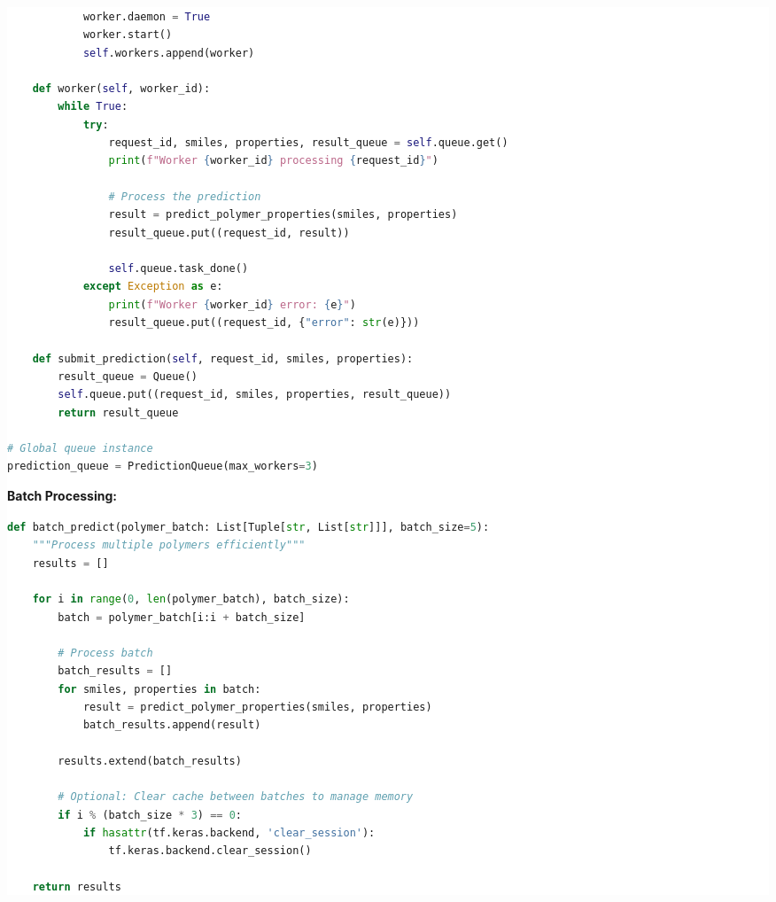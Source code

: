 ```python
            worker.daemon = True
            worker.start()
            self.workers.append(worker)

    def worker(self, worker_id):
        while True:
            try:
                request_id, smiles, properties, result_queue = self.queue.get()
                print(f"Worker {worker_id} processing {request_id}")

                # Process the prediction
                result = predict_polymer_properties(smiles, properties)
                result_queue.put((request_id, result))

                self.queue.task_done()
            except Exception as e:
                print(f"Worker {worker_id} error: {e}")
                result_queue.put((request_id, {"error": str(e)}))

    def submit_prediction(self, request_id, smiles, properties):
        result_queue = Queue()
        self.queue.put((request_id, smiles, properties, result_queue))
        return result_queue

# Global queue instance
prediction_queue = PredictionQueue(max_workers=3)
```

**Batch Processing:**
```python
def batch_predict(polymer_batch: List[Tuple[str, List[str]]], batch_size=5):
    """Process multiple polymers efficiently"""
    results = []

    for i in range(0, len(polymer_batch), batch_size):
        batch = polymer_batch[i:i + batch_size]

        # Process batch
        batch_results = []
        for smiles, properties in batch:
            result = predict_polymer_properties(smiles, properties)
            batch_results.append(result)

        results.extend(batch_results)

        # Optional: Clear cache between batches to manage memory
        if i % (batch_size * 3) == 0:
            if hasattr(tf.keras.backend, 'clear_session'):
                tf.keras.backend.clear_session()

    return results
```
